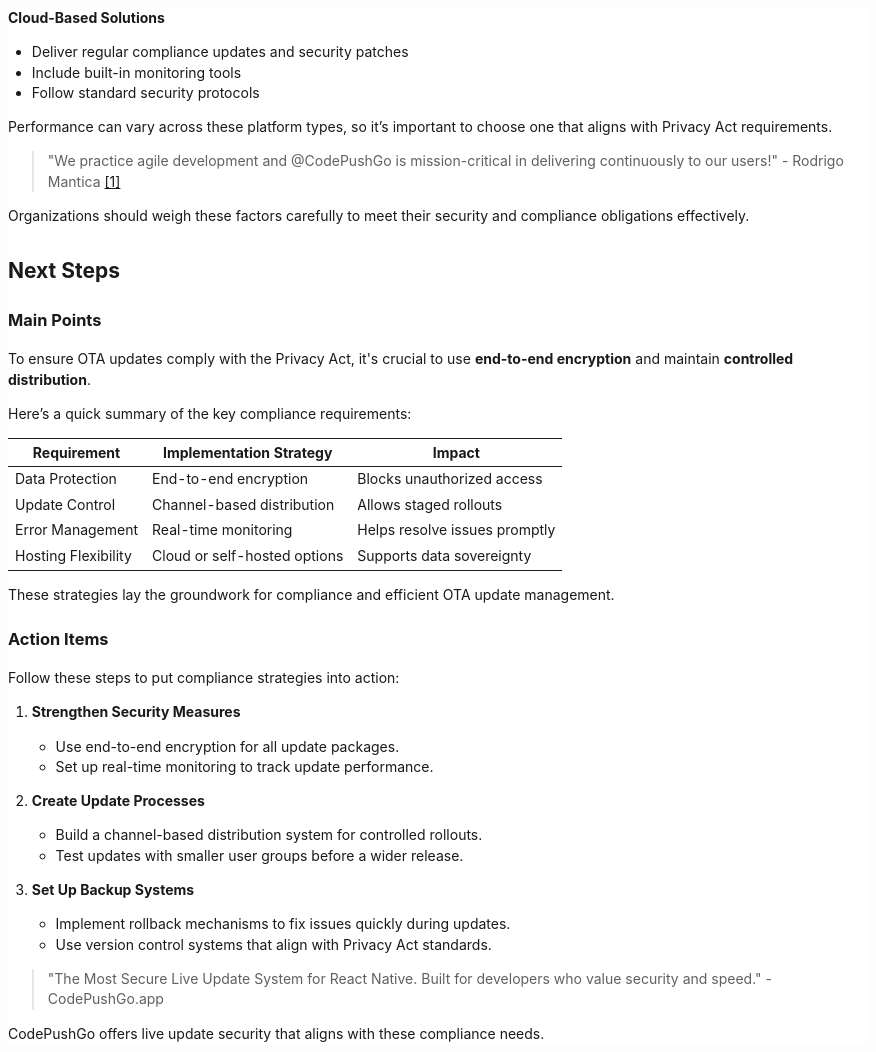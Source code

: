 **Cloud-Based Solutions**

-   Deliver regular compliance updates and security patches
-   Include built-in monitoring tools
-   Follow standard security protocols

Performance can vary across these platform types, so it’s important to choose one that aligns with Privacy Act requirements.

> "We practice agile development and @CodePushGo is mission-critical in delivering continuously to our users!" - Rodrigo Mantica [\[1\]](https://codepushgo.com/)

Organizations should weigh these factors carefully to meet their security and compliance obligations effectively.

## Next Steps

### Main Points

To ensure OTA updates comply with the Privacy Act, it's crucial to use **end-to-end encryption** and maintain **controlled distribution**.

Here’s a quick summary of the key compliance requirements:

| Requirement | Implementation Strategy | Impact |
| --- | --- | --- |
| Data Protection | End-to-end encryption | Blocks unauthorized access |
| Update Control | Channel-based distribution | Allows staged rollouts |
| Error Management | Real-time monitoring | Helps resolve issues promptly |
| Hosting Flexibility | Cloud or self-hosted options | Supports data sovereignty |

These strategies lay the groundwork for compliance and efficient OTA update management.

### Action Items

Follow these steps to put compliance strategies into action:

1.  **Strengthen Security Measures**
    
    -   Use end-to-end encryption for all update packages.
    -   Set up real-time monitoring to track update performance.
2.  **Create Update Processes**
    
    -   Build a channel-based distribution system for controlled rollouts.
    -   Test updates with smaller user groups before a wider release.
3.  **Set Up Backup Systems**
    
    -   Implement rollback mechanisms to fix issues quickly during updates.
    -   Use version control systems that align with Privacy Act standards.

> "The Most Secure Live Update System for React Native. Built for developers who value security and speed." - CodePushGo.app

CodePushGo offers live update security that aligns with these compliance needs.